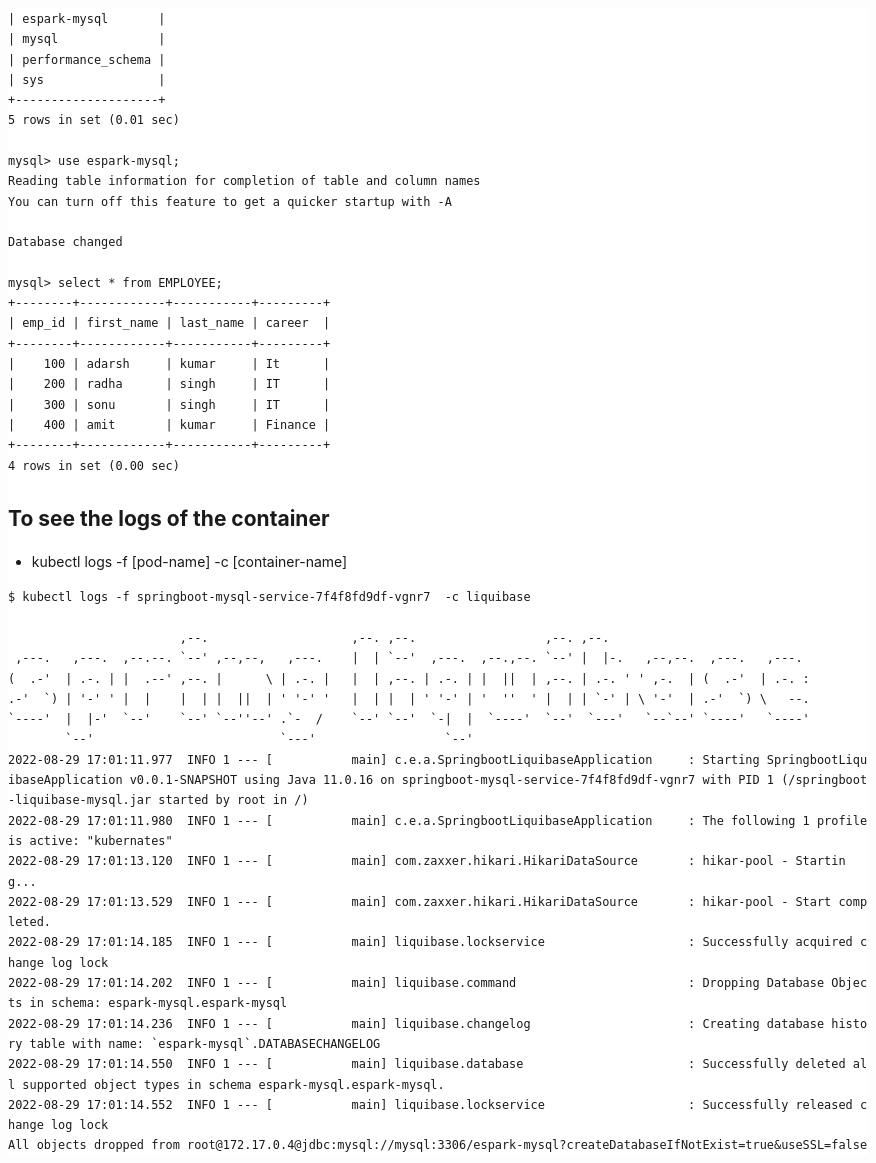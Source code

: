 ```
| espark-mysql       |
| mysql              |
| performance_schema |
| sys                |
+--------------------+
5 rows in set (0.01 sec)

mysql> use espark-mysql;
Reading table information for completion of table and column names
You can turn off this feature to get a quicker startup with -A

Database changed

mysql> select * from EMPLOYEE;
+--------+------------+-----------+---------+
| emp_id | first_name | last_name | career  |
+--------+------------+-----------+---------+
|    100 | adarsh     | kumar     | It      |
|    200 | radha      | singh     | IT      |
|    300 | sonu       | singh     | IT      |
|    400 | amit       | kumar     | Finance |
+--------+------------+-----------+---------+
4 rows in set (0.00 sec)
```

## To see the logs of the container 
* kubectl logs -f [pod-name] -c [container-name]
```
$ kubectl logs -f springboot-mysql-service-7f4f8fd9df-vgnr7  -c liquibase

                        ,--.                    ,--. ,--.                  ,--. ,--.
 ,---.   ,---.  ,--.--. `--' ,--,--,   ,---.    |  | `--'  ,---.  ,--.,--. `--' |  |-.   ,--,--.  ,---.   ,---.
(  .-'  | .-. | |  .--' ,--. |      \ | .-. |   |  | ,--. | .-. | |  ||  | ,--. | .-. ' ' ,-.  | (  .-'  | .-. :
.-'  `) | '-' ' |  |    |  | |  ||  | ' '-' '   |  | |  | ' '-' | '  ''  ' |  | | `-' | \ '-'  | .-'  `) \   --.
`----'  |  |-'  `--'    `--' `--''--' .`-  /    `--' `--'  `-|  |  `----'  `--'  `---'   `--`--' `----'   `----'
        `--'                          `---'                  `--'
2022-08-29 17:01:11.977  INFO 1 --- [           main] c.e.a.SpringbootLiquibaseApplication     : Starting SpringbootLiquibaseApplication v0.0.1-SNAPSHOT using Java 11.0.16 on springboot-mysql-service-7f4f8fd9df-vgnr7 with PID 1 (/springboot-liquibase-mysql.jar started by root in /)
2022-08-29 17:01:11.980  INFO 1 --- [           main] c.e.a.SpringbootLiquibaseApplication     : The following 1 profile is active: "kubernates"
2022-08-29 17:01:13.120  INFO 1 --- [           main] com.zaxxer.hikari.HikariDataSource       : hikar-pool - Starting...
2022-08-29 17:01:13.529  INFO 1 --- [           main] com.zaxxer.hikari.HikariDataSource       : hikar-pool - Start completed.
2022-08-29 17:01:14.185  INFO 1 --- [           main] liquibase.lockservice                    : Successfully acquired change log lock
2022-08-29 17:01:14.202  INFO 1 --- [           main] liquibase.command                        : Dropping Database Objects in schema: espark-mysql.espark-mysql
2022-08-29 17:01:14.236  INFO 1 --- [           main] liquibase.changelog                      : Creating database history table with name: `espark-mysql`.DATABASECHANGELOG
2022-08-29 17:01:14.550  INFO 1 --- [           main] liquibase.database                       : Successfully deleted all supported object types in schema espark-mysql.espark-mysql.
2022-08-29 17:01:14.552  INFO 1 --- [           main] liquibase.lockservice                    : Successfully released change log lock
All objects dropped from root@172.17.0.4@jdbc:mysql://mysql:3306/espark-mysql?createDatabaseIfNotExist=true&useSSL=false
```